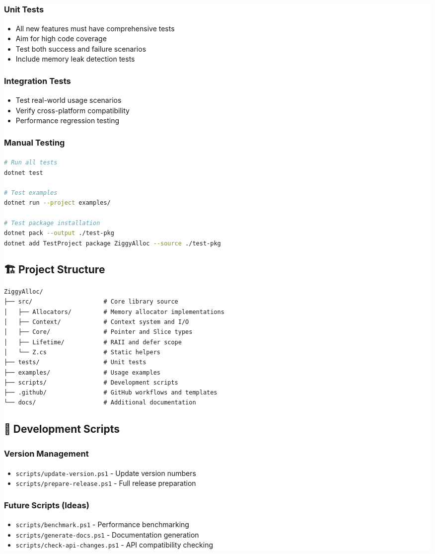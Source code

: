### Unit Tests
- All new features must have comprehensive tests
- Aim for high code coverage
- Test both success and failure scenarios
- Include memory leak detection tests

### Integration Tests
- Test real-world usage scenarios
- Verify cross-platform compatibility
- Performance regression testing

### Manual Testing
```bash
# Run all tests
dotnet test

# Test examples
dotnet run --project examples/

# Test package installation
dotnet pack --output ./test-pkg
dotnet add TestProject package ZiggyAlloc --source ./test-pkg
```

## 🏗️ Project Structure

```
ZiggyAlloc/
├── src/                    # Core library source
│   ├── Allocators/         # Memory allocator implementations
│   ├── Context/            # Context system and I/O
│   ├── Core/               # Pointer and Slice types
│   ├── Lifetime/           # RAII and defer scope
│   └── Z.cs                # Static helpers
├── tests/                  # Unit tests
├── examples/               # Usage examples
├── scripts/                # Development scripts
├── .github/                # GitHub workflows and templates
└── docs/                   # Additional documentation
```

## 🔧 Development Scripts

### Version Management
- `scripts/update-version.ps1` - Update version numbers
- `scripts/prepare-release.ps1` - Full release preparation

### Future Scripts (Ideas)
- `scripts/benchmark.ps1` - Performance benchmarking
- `scripts/generate-docs.ps1` - Documentation generation
- `scripts/check-api-changes.ps1` - API compatibility checking
